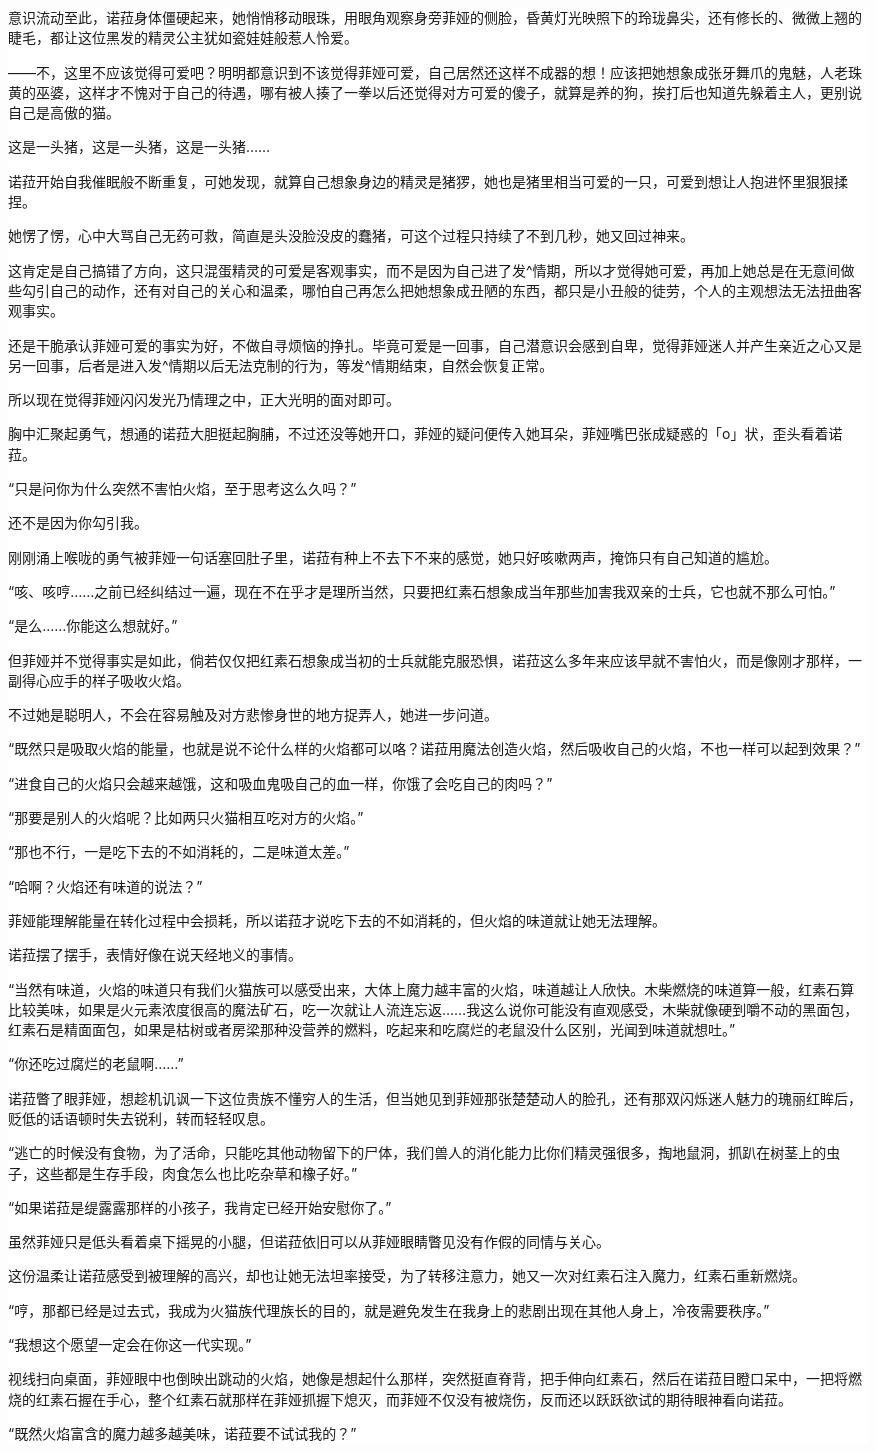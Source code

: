 意识流动至此，诺菈身体僵硬起来，她悄悄移动眼珠，用眼角观察身旁菲娅的侧脸，昏黄灯光映照下的玲珑鼻尖，还有修长的、微微上翘的睫毛，都让这位黑发的精灵公主犹如瓷娃娃般惹人怜爱。

——不，这里不应该觉得可爱吧？明明都意识到不该觉得菲娅可爱，自己居然还这样不成器的想！应该把她想象成张牙舞爪的鬼魅，人老珠黄的巫婆，这样才不愧对于自己的待遇，哪有被人揍了一拳以后还觉得对方可爱的傻子，就算是养的狗，挨打后也知道先躲着主人，更别说自己是高傲的猫。

这是一头猪，这是一头猪，这是一头猪……

诺菈开始自我催眠般不断重复，可她发现，就算自己想象身边的精灵是猪猡，她也是猪里相当可爱的一只，可爱到想让人抱进怀里狠狠揉捏。

她愣了愣，心中大骂自己无药可救，简直是头没脸没皮的蠢猪，可这个过程只持续了不到几秒，她又回过神来。

这肯定是自己搞错了方向，这只混蛋精灵的可爱是客观事实，而不是因为自己进了发^情期，所以才觉得她可爱，再加上她总是在无意间做些勾引自己的动作，还有对自己的关心和温柔，哪怕自己再怎么把她想象成丑陋的东西，都只是小丑般的徒劳，个人的主观想法无法扭曲客观事实。

还是干脆承认菲娅可爱的事实为好，不做自寻烦恼的挣扎。毕竟可爱是一回事，自己潜意识会感到自卑，觉得菲娅迷人并产生亲近之心又是另一回事，后者是进入发^情期以后无法克制的行为，等发^情期结束，自然会恢复正常。

所以现在觉得菲娅闪闪发光乃情理之中，正大光明的面对即可。

胸中汇聚起勇气，想通的诺菈大胆挺起胸脯，不过还没等她开口，菲娅的疑问便传入她耳朵，菲娅嘴巴张成疑惑的「o」状，歪头看着诺菈。

“只是问你为什么突然不害怕火焰，至于思考这么久吗？”

还不是因为你勾引我。

刚刚涌上喉咙的勇气被菲娅一句话塞回肚子里，诺菈有种上不去下不来的感觉，她只好咳嗽两声，掩饰只有自己知道的尴尬。

“咳、咳哼……之前已经纠结过一遍，现在不在乎才是理所当然，只要把红素石想象成当年那些加害我双亲的士兵，它也就不那么可怕。”

“是么……你能这么想就好。”

但菲娅并不觉得事实是如此，倘若仅仅把红素石想象成当初的士兵就能克服恐惧，诺菈这么多年来应该早就不害怕火，而是像刚才那样，一副得心应手的样子吸收火焰。

不过她是聪明人，不会在容易触及对方悲惨身世的地方捉弄人，她进一步问道。

“既然只是吸取火焰的能量，也就是说不论什么样的火焰都可以咯？诺菈用魔法创造火焰，然后吸收自己的火焰，不也一样可以起到效果？”

“进食自己的火焰只会越来越饿，这和吸血鬼吸自己的血一样，你饿了会吃自己的肉吗？”

“那要是别人的火焰呢？比如两只火猫相互吃对方的火焰。”

“那也不行，一是吃下去的不如消耗的，二是味道太差。”

“哈啊？火焰还有味道的说法？”

菲娅能理解能量在转化过程中会损耗，所以诺菈才说吃下去的不如消耗的，但火焰的味道就让她无法理解。

诺菈摆了摆手，表情好像在说天经地义的事情。

“当然有味道，火焰的味道只有我们火猫族可以感受出来，大体上魔力越丰富的火焰，味道越让人欣快。木柴燃烧的味道算一般，红素石算比较美味，如果是火元素浓度很高的魔法矿石，吃一次就让人流连忘返……我这么说你可能没有直观感受，木柴就像硬到嚼不动的黑面包，红素石是精面面包，如果是枯树或者房梁那种没营养的燃料，吃起来和吃腐烂的老鼠没什么区别，光闻到味道就想吐。”

“你还吃过腐烂的老鼠啊……”

诺菈瞥了眼菲娅，想趁机讥讽一下这位贵族不懂穷人的生活，但当她见到菲娅那张楚楚动人的脸孔，还有那双闪烁迷人魅力的瑰丽红眸后，贬低的话语顿时失去锐利，转而轻轻叹息。

“逃亡的时候没有食物，为了活命，只能吃其他动物留下的尸体，我们兽人的消化能力比你们精灵强很多，掏地鼠洞，抓趴在树茎上的虫子，这些都是生存手段，肉食怎么也比吃杂草和橡子好。”

“如果诺菈是缇露露那样的小孩子，我肯定已经开始安慰你了。”

虽然菲娅只是低头看着桌下摇晃的小腿，但诺菈依旧可以从菲娅眼睛瞥见没有作假的同情与关心。

这份温柔让诺菈感受到被理解的高兴，却也让她无法坦率接受，为了转移注意力，她又一次对红素石注入魔力，红素石重新燃烧。

“哼，那都已经是过去式，我成为火猫族代理族长的目的，就是避免发生在我身上的悲剧出现在其他人身上，冷夜需要秩序。”

“我想这个愿望一定会在你这一代实现。”

视线扫向桌面，菲娅眼中也倒映出跳动的火焰，她像是想起什么那样，突然挺直脊背，把手伸向红素石，然后在诺菈目瞪口呆中，一把将燃烧的红素石握在手心，整个红素石就那样在菲娅抓握下熄灭，而菲娅不仅没有被烧伤，反而还以跃跃欲试的期待眼神看向诺菈。

“既然火焰富含的魔力越多越美味，诺菈要不试试我的？”
